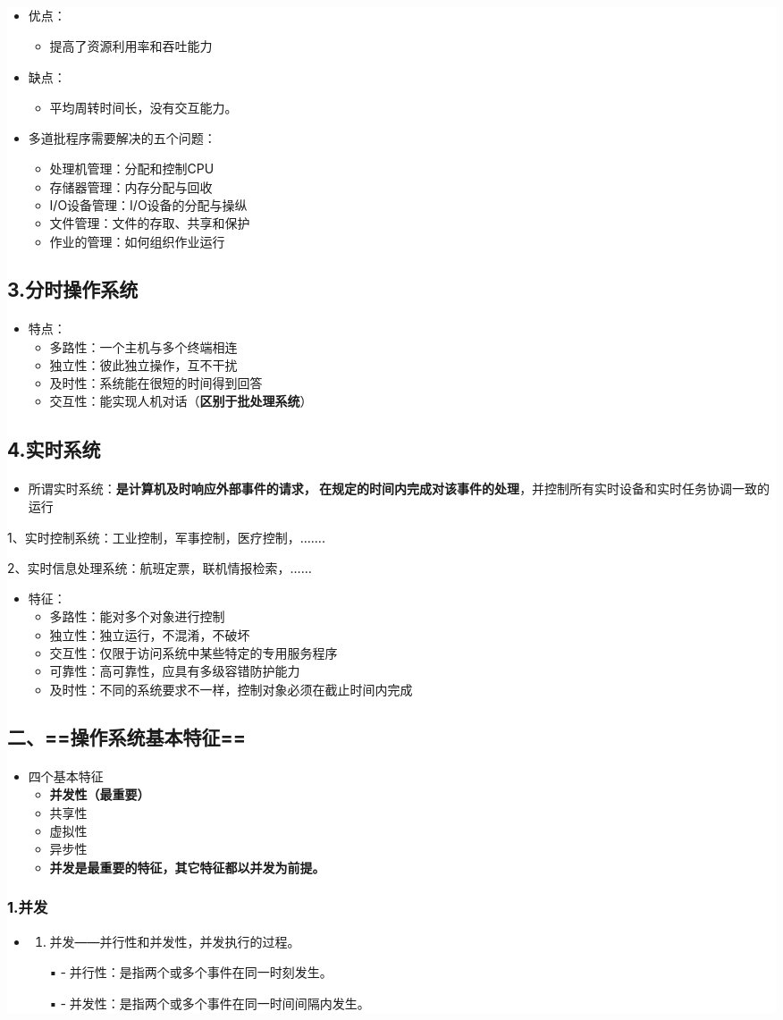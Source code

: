 

* 优点：
  * 提高了资源利用率和吞吐能力
* 缺点：
  * 平均周转时间长，没有交互能力。

* 多道批程序需要解决的五个问题：
  * 处理机管理：分配和控制CPU
  * 存储器管理：内存分配与回收
  * I/O设备管理：I/O设备的分配与操纵
  * 文件管理：文件的存取、共享和保护
  * 作业的管理：如何组织作业运行


## 3.分时操作系统

* 特点：
  * 多路性：一个主机与多个终端相连
  * 独立性：彼此独立操作，互不干扰
  * 及时性：系统能在很短的时间得到回答
  * 交互性：能实现人机对话（**区别于批处理系统**）

## 4.实时系统

* 所谓实时系统：**是计算机及时响应外部事件的请求， 在规定的时间内完成对该事件的处理**，并控制所有实时设备和实时任务协调一致的运行

1、实时控制系统：工业控制，军事控制，医疗控制，…….

2、实时信息处理系统：航班定票，联机情报检索，……

* 特征：
  * 多路性：能对多个对象进行控制
  * 独立性：独立运行，不混淆，不破坏
  * 交互性：仅限于访问系统中某些特定的专用服务程序
  * 可靠性：高可靠性，应具有多级容错防护能力
  * 及时性：不同的系统要求不一样，控制对象必须在截止时间内完成

## 二、==操作系统基本特征==

* 四个基本特征	
  * **并发性（最重要）**
  * 共享性
  * 虚拟性
  * 异步性
  * **并发是最重要的特征，其它特征都以并发为前提。**



### 1.并发

* 1. 并发——并行性和并发性，并发执行的过程。 

     ▪ - 并行性：是指两个或多个事件在同一时刻发生。

     ▪ - 并发性：是指两个或多个事件在同一时间间隔内发生。
